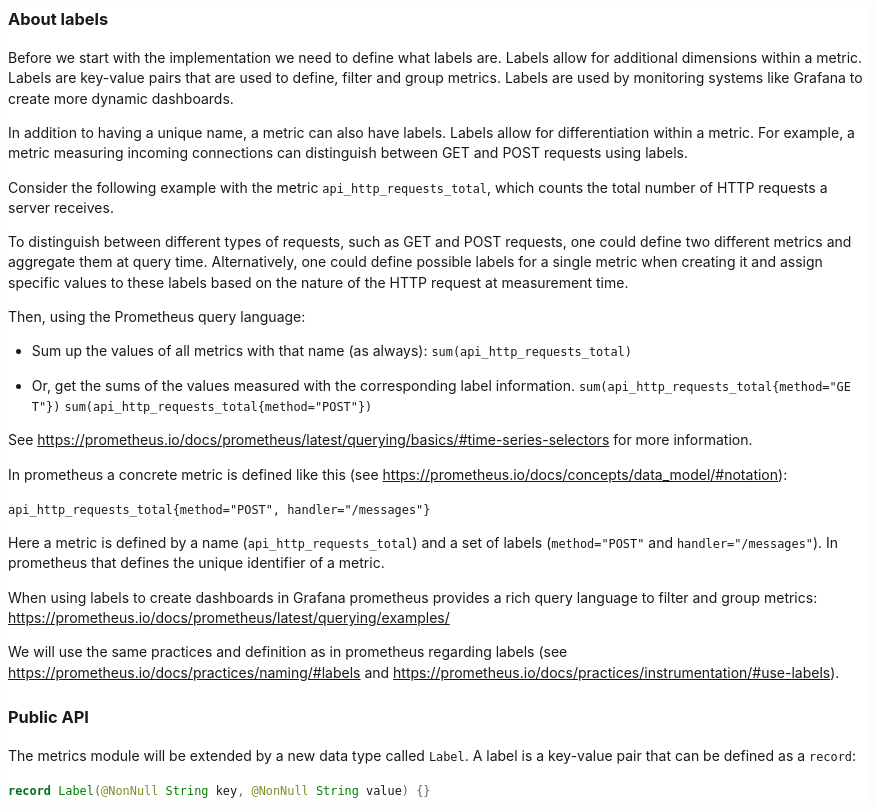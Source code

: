 ### About labels

Before we start with the implementation we need to define what labels are.
Labels allow for additional dimensions within a metric.
Labels are key-value pairs that are used to define, filter and group metrics.
Labels are used by monitoring systems like Grafana to create more dynamic dashboards.

In addition to having a unique name, a metric can also have labels. Labels allow for differentiation within a metric.
For example, a metric measuring incoming connections can distinguish between GET and POST requests using labels.

Consider the following example with the metric `api_http_requests_total`, which counts the total number of HTTP requests a server receives. 

To distinguish between different types of requests, such as GET and POST requests, one could define two different metrics and aggregate them at query time. Alternatively, one could define possible labels for a single metric when creating it and assign specific values to these labels based on the nature of the HTTP request at measurement time. 

Then, using the Prometheus query language:
* Sum up the values of all metrics with that name (as always):
`sum(api_http_requests_total) ` 

* Or,  get the sums of the values measured with the corresponding label information.
`sum(api_http_requests_total{method="GET"})`
`sum(api_http_requests_total{method="POST"})`

See https://prometheus.io/docs/prometheus/latest/querying/basics/#time-series-selectors for more information.

In prometheus a concrete metric is defined like this (see https://prometheus.io/docs/concepts/data_model/#notation):

```
api_http_requests_total{method="POST", handler="/messages"}
```

Here a metric is defined by a name (`api_http_requests_total`) and a set of labels (`method="POST"` and `handler="/messages"`).
In prometheus that defines the unique identifier of a metric.

When using labels to create dashboards in Grafana prometheus provides a rich query language to filter and group metrics: https://prometheus.io/docs/prometheus/latest/querying/examples/

We will use the same practices and definition as in prometheus regarding labels (see https://prometheus.io/docs/practices/naming/#labels and https://prometheus.io/docs/practices/instrumentation/#use-labels).

### Public API

The metrics module will be extended by a new data type called `Label`.
A label is a key-value pair that can be defined as a `record`:

```java
record Label(@NonNull String key, @NonNull String value) {}
``` 
